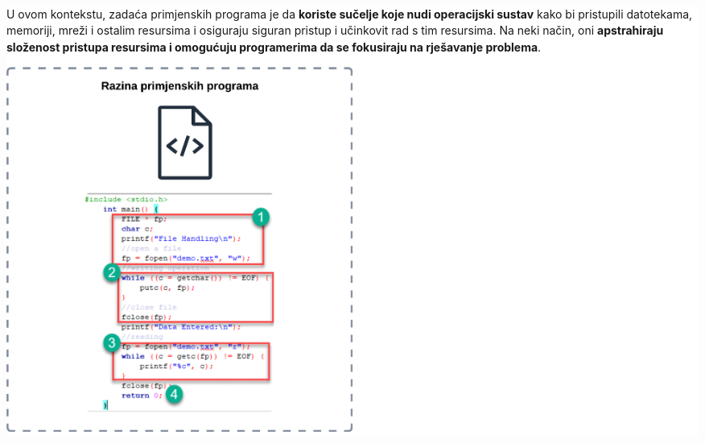 U ovom kontekstu, zadaća primjenskih programa je da **koriste sučelje koje nudi operacijski sustav** kako bi pristupili datotekama, memoriji, mreži i ostalim resursima i osiguraju siguran pristup i učinkovit rad s tim resursima. Na neki način, oni **apstrahiraju složenost pristupa resursima i omogućuju programerima da se fokusiraju na rješavanje problema**.

<img src="https://github.com/lukablaskovic/FIPU-OS/blob/main/OS1%20-%20Uvod%20u%20operacijske%20sustave/illustrations/racunalni_sustav_application.png?raw=true" style="width:50%" ></img>
